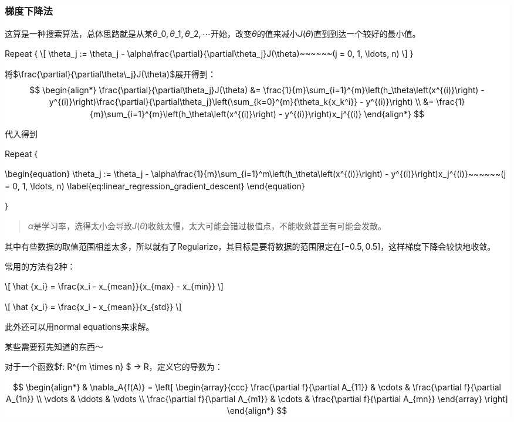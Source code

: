### 梯度下降法
这算是一种搜索算法，总体思路就是从某$\theta\_0, \theta\_1, \theta\_2, \cdots$开始，改变$\theta$的值来减小$J(\theta)$直到到达一个较好的最小值。

Repeat {
\\[
\theta\_j := \theta\_j - \alpha\frac{\partial}{\partial\theta_j}J(\theta)~~~~~~(j = 0, 1, \ldots, n)
\\]
}

将$\frac{\partial}{\partial\theta\_j}J(\theta)$展开得到：
$$
\begin{align*}
  \frac{\partial}{\partial\theta_j}J(\theta) &= \frac{1}{m}\sum_{i=1}^{m}\left(h_\theta\left(x^{(i)}\right) - y^{(i)}\right)\frac{\partial}{\partial\theta_j}\left(\sum_{k=0}^{m}{\theta_k{x_k^i}} - y^{(i)}\right) \\
  &= \frac{1}{m}\sum_{i=1}^{m}\left(h_\theta\left(x^{(i)}\right) - y^{(i)}\right)x_j^{(i)}
\end{align*}
$$

代入得到

Repeat {

\begin{equation}
\theta\_j := \theta\_j - \alpha\frac{1}{m}\sum\_{i=1}^m\left(h\_\theta\left(x^{(i)}\right) - y^{(i)}\right)x_j^{(i)}~~~~~~(j = 0, 1, \ldots, n)
\label{eq:linear_regression_gradient_descent}
\end{equation}

}

> $\alpha$是学习率，选得太小会导致$J(\theta)$收敛太慢，太大可能会错过极值点，不能收敛甚至有可能会发散。

其中有些数据的取值范围相差太多，所以就有了Regularize，其目标是要将数据的范围限定在$[-0.5, 0.5]$，这样梯度下降会较快地收敛。

常用的方法有2种：

\\[
\hat {x_i} = \frac{x\_i - x\_{mean}}{x\_{max} - x\_{min}}
\\]

\\[
\hat {x_i} = \frac{x\_i - x\_{mean}}{x\_{std}}
\\]

此外还可以用normal equations来求解。

某些需要预先知道的东西～

对于一个函数$f: R^{m \times n} $ -> R，定义它的导数为：

$$
\begin{align*}
  & \nabla_A{f(A)} = \left[ \begin{array}{ccc}
      \frac{\partial f}{\partial A_{11}} & \cdots & \frac{\partial f}{\partial A_{1n}} \\
	  \vdots & \ddots & \vdots \\
	  \frac{\partial f}{\partial A_{m1}} & \cdots & \frac{\partial f}{\partial A_{mn}}
	  \end{array} \right]
\end{align*}
$$
